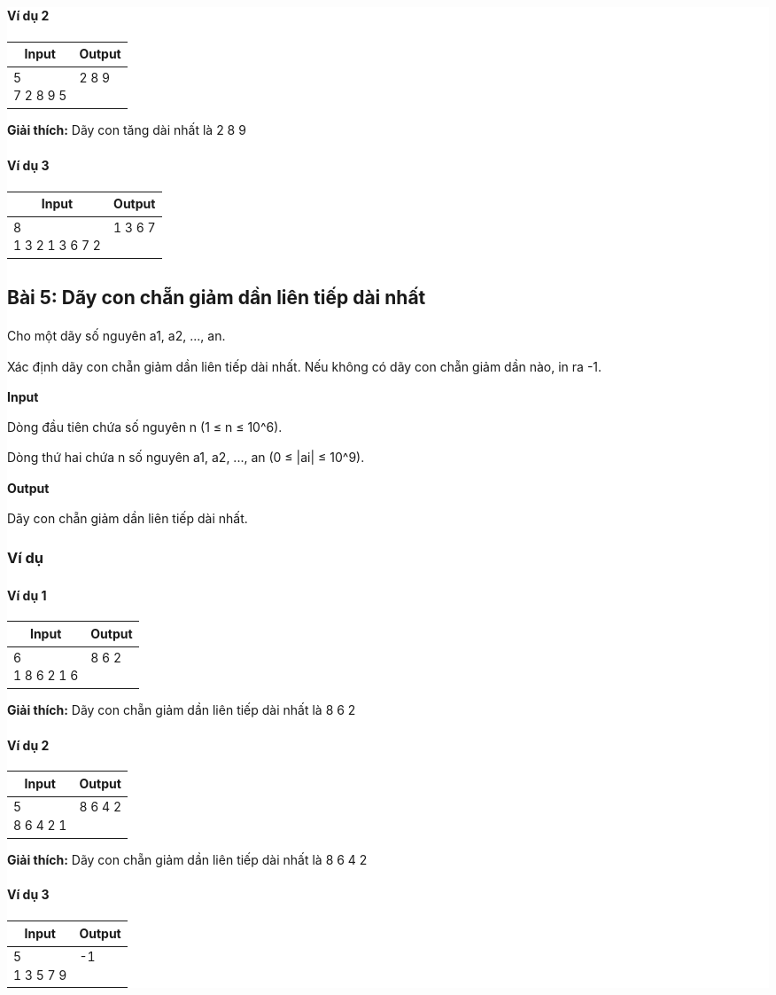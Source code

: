 #### Ví dụ 2

| Input | Output |
|-------|--------|
| 5<br> 7 2 8 9 5 | 2 8 9 |

**Giải thích:** Dãy con tăng dài nhất là 2 8 9

#### Ví dụ 3

| Input | Output |
|-------|--------|
| 8<br> 1 3 2 1 3 6 7 2 | 1 3 6 7 |

## Bài 5: Dãy con chẵn giảm dần liên tiếp dài nhất

Cho một dãy số nguyên a1, a2, ..., an.<br>

Xác định dãy con chẵn giảm dần liên tiếp dài nhất. Nếu không có dãy con chẵn giảm dần nào, in ra -1.

**Input**<br>

Dòng đầu tiên chứa số nguyên n (1 ≤ n ≤ 10^6).<br>

Dòng thứ hai chứa n số nguyên a1, a2, ..., an (0 ≤ |ai| ≤ 10^9).<br>

**Output**<br>

Dãy con chẵn giảm dần liên tiếp dài nhất.<br>

### Ví dụ

#### Ví dụ 1

| Input | Output |
|-------|--------|
| 6<br> 1 8 6 2 1 6| 8 6 2 |

**Giải thích:** Dãy con chẵn giảm dần liên tiếp dài nhất là 8 6 2

#### Ví dụ 2

| Input | Output |
|-------|--------|
| 5<br> 8 6 4 2 1 | 8 6 4 2 |

**Giải thích:** Dãy con chẵn giảm dần liên tiếp dài nhất là 8 6 4 2

#### Ví dụ 3

| Input | Output |
|-------|--------|
| 5<br> 1 3 5 7 9 | -1 |
